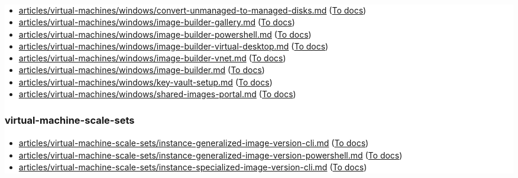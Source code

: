 - [articles/virtual-machines/windows/convert-unmanaged-to-managed-disks.md](https://github.com/MicrosoftDocs/azure-docs/compare/117ce3b..c05e595#diff-35b5abda8c88c198881f93d92efb1c793a3713c2955e9e6b1fd7a1ed9437133d) ([To docs](https://docs.microsoft.com/en-us/azure/virtual-machines/windows/convert-unmanaged-to-managed-disks?WT.mc_id=AZ-MVP-5003408))
- [articles/virtual-machines/windows/image-builder-gallery.md](https://github.com/MicrosoftDocs/azure-docs/compare/117ce3b..c05e595#diff-191d4bbdd2688df923d58cf3e7488e329e537cf3d011cd230f3f3dd150ff1d27) ([To docs](https://docs.microsoft.com/en-us/azure/virtual-machines/windows/image-builder-gallery?WT.mc_id=AZ-MVP-5003408))
- [articles/virtual-machines/windows/image-builder-powershell.md](https://github.com/MicrosoftDocs/azure-docs/compare/117ce3b..c05e595#diff-ab372afd21e5f405cb9c58c61d297fea34b197b2f702a96d377a97e5609ac583) ([To docs](https://docs.microsoft.com/en-us/azure/virtual-machines/windows/image-builder-powershell?WT.mc_id=AZ-MVP-5003408))
- [articles/virtual-machines/windows/image-builder-virtual-desktop.md](https://github.com/MicrosoftDocs/azure-docs/compare/117ce3b..c05e595#diff-6803b06f494191dd2f4c444f5daadccda297abb65f806ef288aed859b7d4e6f4) ([To docs](https://docs.microsoft.com/en-us/azure/virtual-machines/windows/image-builder-virtual-desktop?WT.mc_id=AZ-MVP-5003408))
- [articles/virtual-machines/windows/image-builder-vnet.md](https://github.com/MicrosoftDocs/azure-docs/compare/117ce3b..c05e595#diff-2334016d32e484adf981ef838110c29ab9e0b5baaaaad5372a31300ae7b521e0) ([To docs](https://docs.microsoft.com/en-us/azure/virtual-machines/windows/image-builder-vnet?WT.mc_id=AZ-MVP-5003408))
- [articles/virtual-machines/windows/image-builder.md](https://github.com/MicrosoftDocs/azure-docs/compare/117ce3b..c05e595#diff-5f9e081115b79a739e6fadfc6ee3550b231c6e3a8ea56ae57a077068d1e11046) ([To docs](https://docs.microsoft.com/en-us/azure/virtual-machines/windows/image-builder?WT.mc_id=AZ-MVP-5003408))
- [articles/virtual-machines/windows/key-vault-setup.md](https://github.com/MicrosoftDocs/azure-docs/compare/117ce3b..c05e595#diff-d575ed60eaa17b7d58c4128511767e704a67296f0aa758e2f1022974fa469f6b) ([To docs](https://docs.microsoft.com/en-us/azure/virtual-machines/windows/key-vault-setup?WT.mc_id=AZ-MVP-5003408))
- [articles/virtual-machines/windows/shared-images-portal.md](https://github.com/MicrosoftDocs/azure-docs/compare/117ce3b..c05e595#diff-84d59f40873e4b9e4f5ead3d50a0aadbc8208176ad17d60f8d7bc5bc6b25c232) ([To docs](https://docs.microsoft.com/en-us/azure/virtual-machines/windows/shared-images-portal?WT.mc_id=AZ-MVP-5003408))
    
### virtual-machine-scale-sets
- [articles/virtual-machine-scale-sets/instance-generalized-image-version-cli.md](https://github.com/MicrosoftDocs/azure-docs/compare/117ce3b..c05e595#diff-90f58ff08812c2d00becdfda599c0f36c6a1041ee50bff5f0b31d9a5ec57d537) ([To docs](https://docs.microsoft.com/en-us/azure/virtual-machine-scale-sets/instance-generalized-image-version-cli?WT.mc_id=AZ-MVP-5003408))
- [articles/virtual-machine-scale-sets/instance-generalized-image-version-powershell.md](https://github.com/MicrosoftDocs/azure-docs/compare/117ce3b..c05e595#diff-715d69c108776886ba0c8a7dacbea3ac8d26d8ba2c891a14d292f9c274f83d8b) ([To docs](https://docs.microsoft.com/en-us/azure/virtual-machine-scale-sets/instance-generalized-image-version-powershell?WT.mc_id=AZ-MVP-5003408))
- [articles/virtual-machine-scale-sets/instance-specialized-image-version-cli.md](https://github.com/MicrosoftDocs/azure-docs/compare/117ce3b..c05e595#diff-0742743b24ffc676d1c4c8db9813ce782423a93a2af2120fca8f4058f62bec40) ([To docs](https://docs.microsoft.com/en-us/azure/virtual-machine-scale-sets/instance-specialized-image-version-cli?WT.mc_id=AZ-MVP-5003408))
